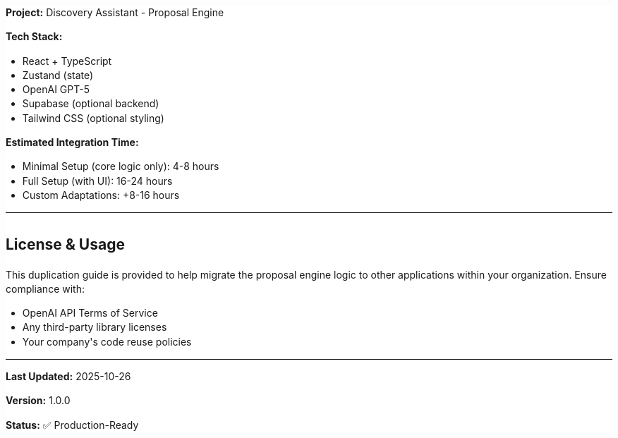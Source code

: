 **Project:** Discovery Assistant - Proposal Engine

**Tech Stack:**
- React + TypeScript
- Zustand (state)
- OpenAI GPT-5
- Supabase (optional backend)
- Tailwind CSS (optional styling)

**Estimated Integration Time:**
- Minimal Setup (core logic only): 4-8 hours
- Full Setup (with UI): 16-24 hours
- Custom Adaptations: +8-16 hours

---

## License & Usage

This duplication guide is provided to help migrate the proposal engine logic to other applications within your organization. Ensure compliance with:

- OpenAI API Terms of Service
- Any third-party library licenses
- Your company's code reuse policies

---

**Last Updated:** 2025-10-26

**Version:** 1.0.0

**Status:** ✅ Production-Ready
